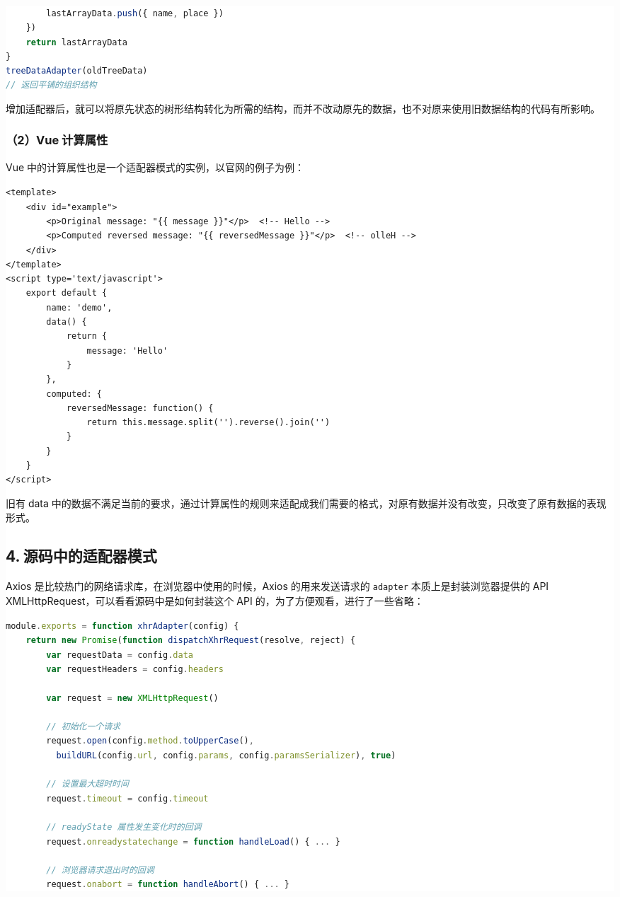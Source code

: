 ```js
        lastArrayData.push({ name, place })
    })
    return lastArrayData
}
treeDataAdapter(oldTreeData)
// 返回平铺的组织结构
```

增加适配器后，就可以将原先状态的树形结构转化为所需的结构，而并不改动原先的数据，也不对原来使用旧数据结构的代码有所影响。

### （2）Vue 计算属性

Vue 中的计算属性也是一个适配器模式的实例，以官网的例子为例：

```vue
<template>
    <div id="example">
        <p>Original message: "{{ message }}"</p>  <!-- Hello -->
        <p>Computed reversed message: "{{ reversedMessage }}"</p>  <!-- olleH -->
    </div>
</template>
<script type='text/javascript'>
    export default {
        name: 'demo',
        data() {
            return {
                message: 'Hello'
            }
        },
        computed: {
            reversedMessage: function() {
                return this.message.split('').reverse().join('')
            }
        }
    }
</script>
```

旧有 data 中的数据不满足当前的要求，通过计算属性的规则来适配成我们需要的格式，对原有数据并没有改变，只改变了原有数据的表现形式。

## 4. 源码中的适配器模式

Axios 是比较热门的网络请求库，在浏览器中使用的时候，Axios 的用来发送请求的 `adapter` 本质上是封装浏览器提供的 API XMLHttpRequest，可以看看源码中是如何封装这个 API 的，为了方便观看，进行了一些省略：

```js
module.exports = function xhrAdapter(config) {
    return new Promise(function dispatchXhrRequest(resolve, reject) {
        var requestData = config.data
        var requestHeaders = config.headers
        
        var request = new XMLHttpRequest()
        
        // 初始化一个请求
        request.open(config.method.toUpperCase(),
          buildURL(config.url, config.params, config.paramsSerializer), true)
        
        // 设置最大超时时间
        request.timeout = config.timeout
        
        // readyState 属性发生变化时的回调
        request.onreadystatechange = function handleLoad() { ... }
        
        // 浏览器请求退出时的回调
        request.onabort = function handleAbort() { ... }
```